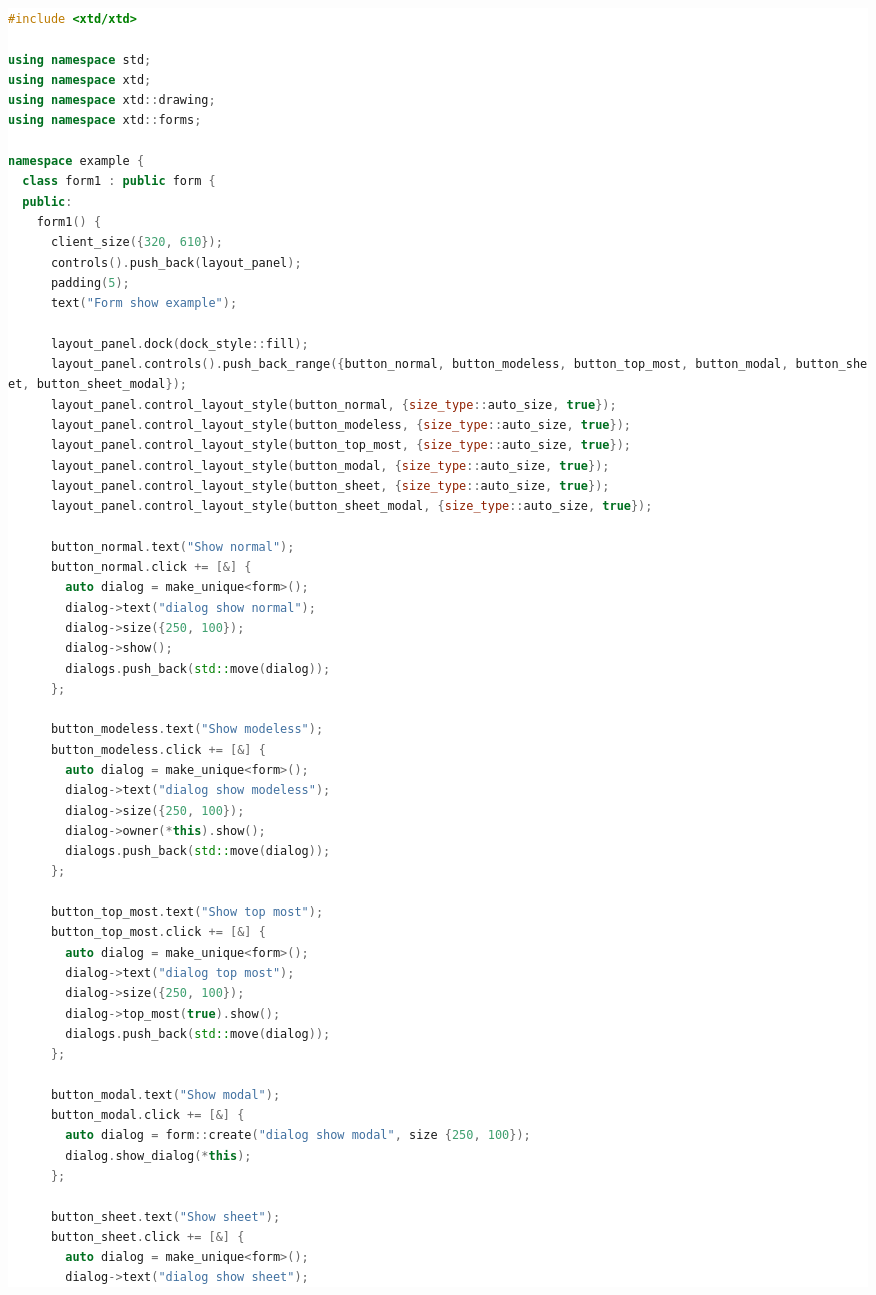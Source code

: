 ```cpp
#include <xtd/xtd>

using namespace std;
using namespace xtd;
using namespace xtd::drawing;
using namespace xtd::forms;

namespace example {
  class form1 : public form {
  public:
    form1() {
      client_size({320, 610});
      controls().push_back(layout_panel);
      padding(5);
      text("Form show example");

      layout_panel.dock(dock_style::fill);
      layout_panel.controls().push_back_range({button_normal, button_modeless, button_top_most, button_modal, button_sheet, button_sheet_modal});
      layout_panel.control_layout_style(button_normal, {size_type::auto_size, true});
      layout_panel.control_layout_style(button_modeless, {size_type::auto_size, true});
      layout_panel.control_layout_style(button_top_most, {size_type::auto_size, true});
      layout_panel.control_layout_style(button_modal, {size_type::auto_size, true});
      layout_panel.control_layout_style(button_sheet, {size_type::auto_size, true});
      layout_panel.control_layout_style(button_sheet_modal, {size_type::auto_size, true});

      button_normal.text("Show normal");
      button_normal.click += [&] {
        auto dialog = make_unique<form>();
        dialog->text("dialog show normal");
        dialog->size({250, 100});
        dialog->show();
        dialogs.push_back(std::move(dialog));
      };
      
      button_modeless.text("Show modeless");
      button_modeless.click += [&] {
        auto dialog = make_unique<form>();
        dialog->text("dialog show modeless");
        dialog->size({250, 100});
        dialog->owner(*this).show();
        dialogs.push_back(std::move(dialog));
      };
      
      button_top_most.text("Show top most");
      button_top_most.click += [&] {
        auto dialog = make_unique<form>();
        dialog->text("dialog top most");
        dialog->size({250, 100});
        dialog->top_most(true).show();
        dialogs.push_back(std::move(dialog));
      };
      
      button_modal.text("Show modal");
      button_modal.click += [&] {
        auto dialog = form::create("dialog show modal", size {250, 100});
        dialog.show_dialog(*this);
      };
      
      button_sheet.text("Show sheet");
      button_sheet.click += [&] {
        auto dialog = make_unique<form>();
        dialog->text("dialog show sheet");
```